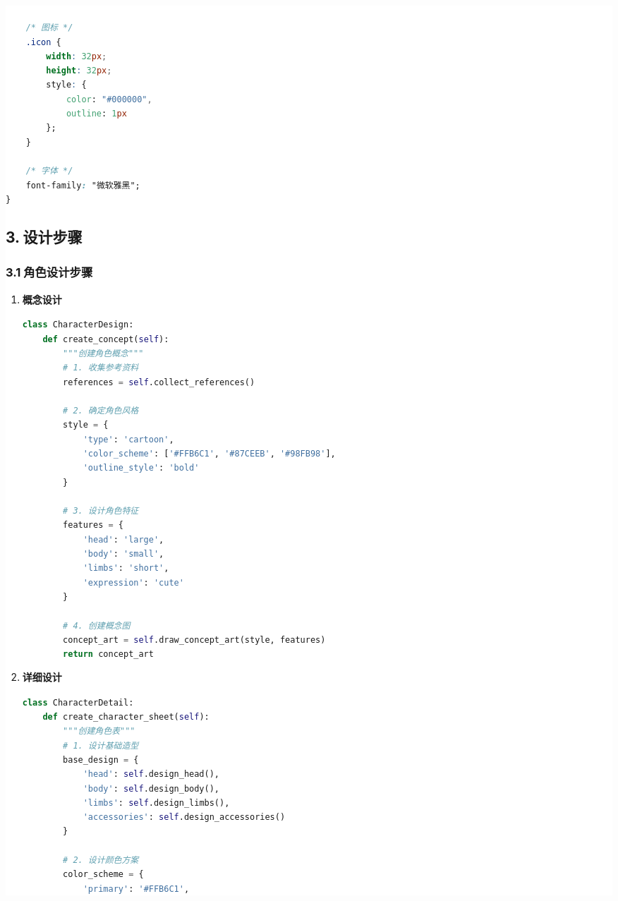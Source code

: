 ```css
    
    /* 图标 */
    .icon {
        width: 32px;
        height: 32px;
        style: {
            color: "#000000",
            outline: 1px
        };
    }
    
    /* 字体 */
    font-family: "微软雅黑";
}
```

## 3. 设计步骤

### 3.1 角色设计步骤
1. **概念设计**
   ```python
   class CharacterDesign:
       def create_concept(self):
           """创建角色概念"""
           # 1. 收集参考资料
           references = self.collect_references()
           
           # 2. 确定角色风格
           style = {
               'type': 'cartoon',
               'color_scheme': ['#FFB6C1', '#87CEEB', '#98FB98'],
               'outline_style': 'bold'
           }
           
           # 3. 设计角色特征
           features = {
               'head': 'large',
               'body': 'small',
               'limbs': 'short',
               'expression': 'cute'
           }
           
           # 4. 创建概念图
           concept_art = self.draw_concept_art(style, features)
           return concept_art
   ```

2. **详细设计**
   ```python
   class CharacterDetail:
       def create_character_sheet(self):
           """创建角色表"""
           # 1. 设计基础造型
           base_design = {
               'head': self.design_head(),
               'body': self.design_body(),
               'limbs': self.design_limbs(),
               'accessories': self.design_accessories()
           }
           
           # 2. 设计颜色方案
           color_scheme = {
               'primary': '#FFB6C1',
   ```